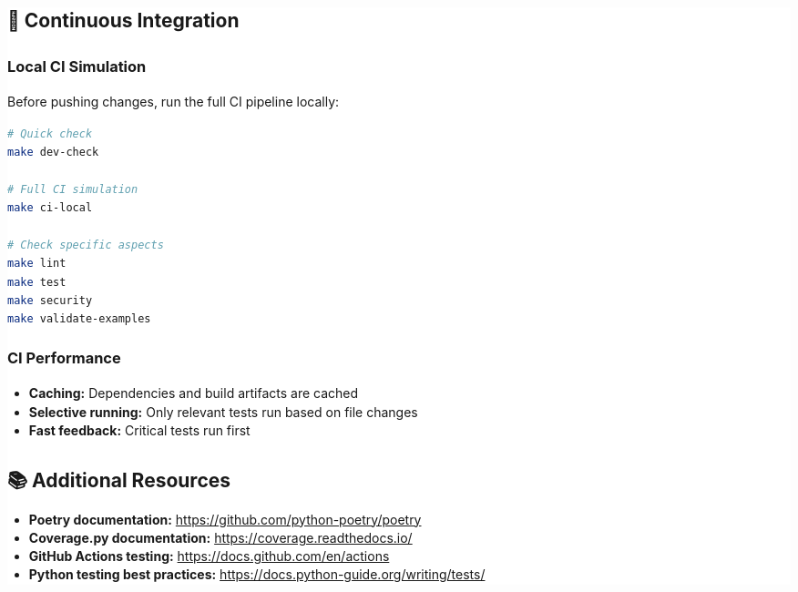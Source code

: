 ## 🔄 Continuous Integration

### Local CI Simulation

Before pushing changes, run the full CI pipeline locally:

```bash
# Quick check
make dev-check

# Full CI simulation
make ci-local

# Check specific aspects
make lint
make test
make security
make validate-examples
```

### CI Performance

- **Caching:** Dependencies and build artifacts are cached
- **Selective running:** Only relevant tests run based on file changes
- **Fast feedback:** Critical tests run first

## 📚 Additional Resources

- **Poetry documentation:** https://github.com/python-poetry/poetry
- **Coverage.py documentation:** https://coverage.readthedocs.io/
- **GitHub Actions testing:** https://docs.github.com/en/actions
- **Python testing best practices:** https://docs.python-guide.org/writing/tests/
